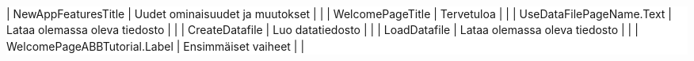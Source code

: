 | NewAppFeaturesTitle                                                | Uudet ominaisuudet ja muutokset                                                                                                                                                                                                                                                                                                                                                                                                                                                                                                                                                                                                                                                                                                                                                                                                                                                     |                  |
| WelcomePageTitle                                                   | Tervetuloa                                                                                                                                                                                                                                                                                                                                                                                                                                                                                                                                                                                                                                                                                                                                                                                                                                                                          |                  |
| UseDataFilePageName.Text                                           | Lataa olemassa oleva tiedosto                                                                                                                                                                                                                                                                                                                                                                                                                                                                                                                                                                                                                                                                                                                                                                                                                                                       |                  |
| CreateDatafile                                                     | Luo datatiedosto                                                                                                                                                                                                                                                                                                                                                                                                                                                                                                                                                                                                                                                                                                                                                                                                                                                                    |                  |
| LoadDatafile                                                       | Lataa olemassa oleva tiedosto                                                                                                                                                                                                                                                                                                                                                                                                                                                                                                                                                                                                                                                                                                                                                                                                                                                       |                  |
| WelcomePageABBTutorial.Label                                       | Ensimmäiset vaiheet                                                                                                                                                                                                                                                                                                                                                                                                                                                                                                                                                                                                                                                                                                                                                                                                                                                                 |                  |